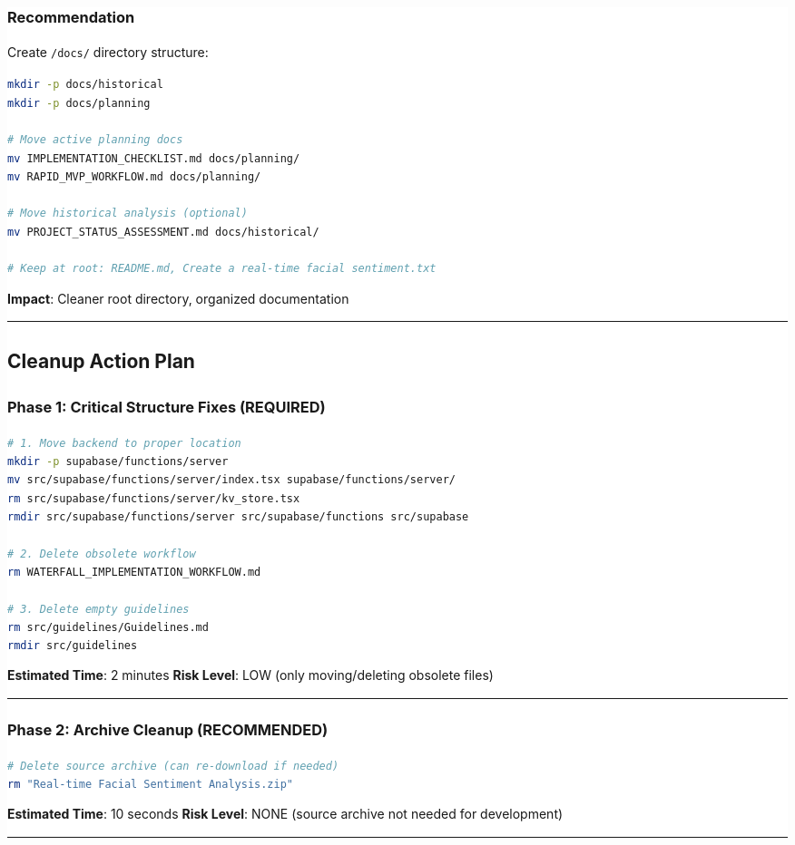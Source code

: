 ### Recommendation
Create `/docs/` directory structure:

```bash
mkdir -p docs/historical
mkdir -p docs/planning

# Move active planning docs
mv IMPLEMENTATION_CHECKLIST.md docs/planning/
mv RAPID_MVP_WORKFLOW.md docs/planning/

# Move historical analysis (optional)
mv PROJECT_STATUS_ASSESSMENT.md docs/historical/

# Keep at root: README.md, Create a real-time facial sentiment.txt
```

**Impact**: Cleaner root directory, organized documentation

---

## Cleanup Action Plan

### Phase 1: Critical Structure Fixes (REQUIRED)

```bash
# 1. Move backend to proper location
mkdir -p supabase/functions/server
mv src/supabase/functions/server/index.tsx supabase/functions/server/
rm src/supabase/functions/server/kv_store.tsx
rmdir src/supabase/functions/server src/supabase/functions src/supabase

# 2. Delete obsolete workflow
rm WATERFALL_IMPLEMENTATION_WORKFLOW.md

# 3. Delete empty guidelines
rm src/guidelines/Guidelines.md
rmdir src/guidelines
```

**Estimated Time**: 2 minutes
**Risk Level**: LOW (only moving/deleting obsolete files)

---

### Phase 2: Archive Cleanup (RECOMMENDED)

```bash
# Delete source archive (can re-download if needed)
rm "Real-time Facial Sentiment Analysis.zip"
```

**Estimated Time**: 10 seconds
**Risk Level**: NONE (source archive not needed for development)

---